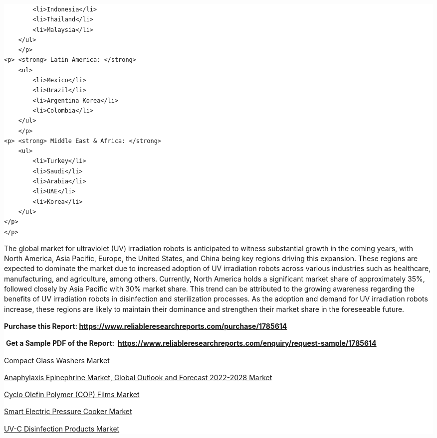             <li>Indonesia</li>
            <li>Thailand</li>
            <li>Malaysia</li>
        </ul>
        </p> 
    <p> <strong> Latin America: </strong>
        <ul>
            <li>Mexico</li>
            <li>Brazil</li>
            <li>Argentina Korea</li>
            <li>Colombia</li>
        </ul>
        </p> 
    <p> <strong> Middle East & Africa: </strong>
        <ul>
            <li>Turkey</li>
            <li>Saudi</li>
            <li>Arabia</li>
            <li>UAE</li>
            <li>Korea</li>
        </ul>
    </p>
    </p>
<p><p>The global market for ultraviolet (UV) irradiation robots is anticipated to witness substantial growth in the coming years, with North America, Asia Pacific, Europe, the United States, and China being key regions driving this expansion. These regions are expected to dominate the market due to increased adoption of UV irradiation robots across various industries such as healthcare, manufacturing, and agriculture, among others. Currently, North America holds a significant market share of approximately 35%, followed closely by Asia Pacific with 30% market share. This trend can be attributed to the growing awareness regarding the benefits of UV irradiation robots in disinfection and sterilization processes. As the adoption and demand for UV irradiation robots increase, these regions are likely to maintain their dominance and strengthen their market share in the foreseeable future.</p></p>
<p><strong>Purchase this Report: <a href="https://www.reliableresearchreports.com/purchase/1785614">https://www.reliableresearchreports.com/purchase/1785614</a></strong></p>
<p>&nbsp;<strong>Get a Sample PDF of the Report:&nbsp;&nbsp;<a href="https://www.reliableresearchreports.com/enquiry/request-sample/1785614">https://www.reliableresearchreports.com/enquiry/request-sample/1785614</a></strong></p>
<p><strong></strong></p>
<p><p><a href="https://www.linkedin.com/pulse/compact-glass-washers-market-research-report-provides-thorough/">Compact Glass Washers Market</a></p><p><a href="https://medium.com/@loretadervishi2013/anaphylaxis-epinephrine-market-global-outlook-and-forecast-2022-2028-market-trends-forecast-and-fe9f1bb0cbd0">Anaphylaxis Epinephrine Market, Global Outlook and Forecast 2022-2028 Market</a></p><p><a href="https://github.com/Chiragrp26/Market-Research-Report-List-1/blob/main/cyclo-olefin-polymer-cop-films-market.md">Cyclo Olefin Polymer (COP) Films Market</a></p><p><a href="https://www.linkedin.com/pulse/smart-electric-pressure-cooker-market-size-2023-2030-global/">Smart Electric Pressure Cooker Market</a></p><p><a href="https://github.com/AKSHATREPORTPRIME/Market-Research-Report-List-1/blob/main/uv-c-disinfection-products-market.md">UV-C Disinfection Products Market</a></p></p>